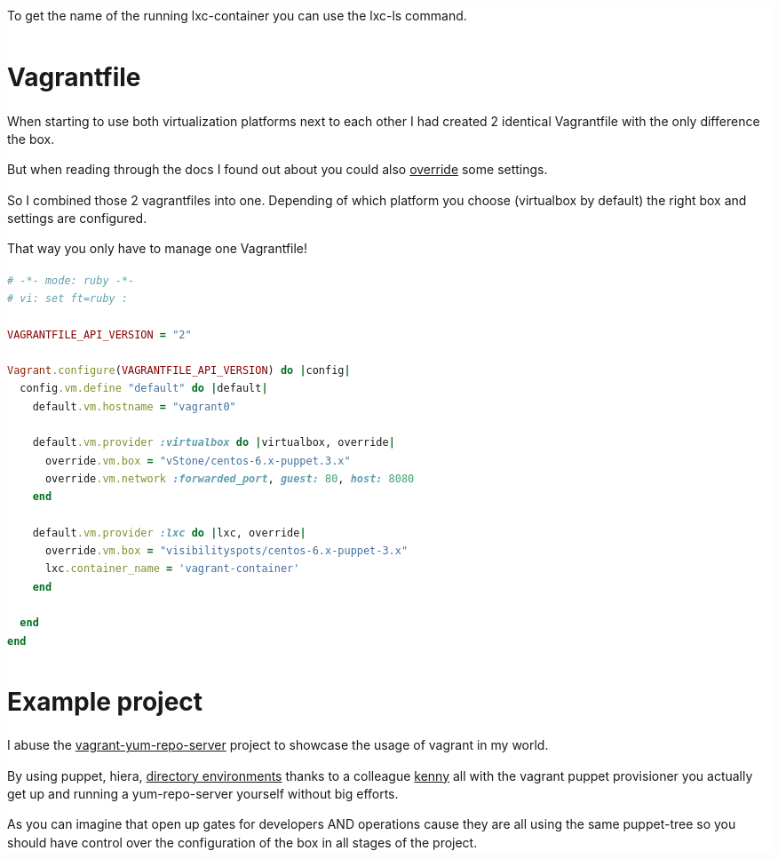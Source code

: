 To get the name of the running lxc-container you can use the lxc-ls command.

# Vagrantfile

When starting to use both virtualization platforms next to each other I had created 2 identical Vagrantfile with the only difference the box.

But when reading through the docs I found out about you could also [override](https://docs.vagrantup.com/v2/providers/configuration.html) some settings.

So I combined those 2 vagrantfiles into one. Depending of which platform you choose (virtualbox by default) the right box and settings are configured.

That way you only have to manage one Vagrantfile!

```ruby
# -*- mode: ruby -*-
# vi: set ft=ruby :

VAGRANTFILE_API_VERSION = "2"

Vagrant.configure(VAGRANTFILE_API_VERSION) do |config|
  config.vm.define "default" do |default|
    default.vm.hostname = "vagrant0"

    default.vm.provider :virtualbox do |virtualbox, override|
      override.vm.box = "vStone/centos-6.x-puppet.3.x"
      override.vm.network :forwarded_port, guest: 80, host: 8080
    end

    default.vm.provider :lxc do |lxc, override|
      override.vm.box = "visibilityspots/centos-6.x-puppet-3.x"
      lxc.container_name = 'vagrant-container'
    end

  end
end

```

# Example project

I abuse the [vagrant-yum-repo-server](https://github.com/visibilityspots/vagrant-yum-repo-server) project to showcase the usage of vagrant in my world.

By using puppet, hiera, [directory environments](https://github.com/rasschaert/vagrant-puppet-stub) thanks to a colleague [kenny](http://www.kennyrasschaert.be) all with the vagrant puppet provisioner you actually get up and running a yum-repo-server yourself without big efforts.

As you can imagine that open up gates for developers AND operations cause they are all using the same puppet-tree so you should have control over the configuration of the box in all stages of the project.
